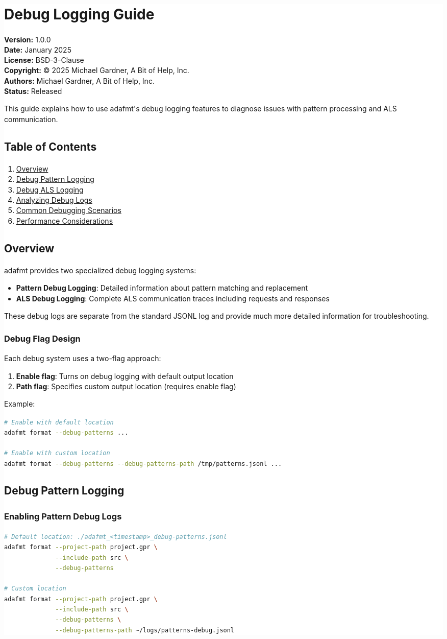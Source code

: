 # Debug Logging Guide

**Version:** 1.0.0  
**Date:** January 2025  
**License:** BSD-3-Clause  
**Copyright:** © 2025 Michael Gardner, A Bit of Help, Inc.  
**Authors:** Michael Gardner, A Bit of Help, Inc.  
**Status:** Released

This guide explains how to use adafmt's debug logging features to diagnose issues with pattern processing and ALS communication.

## Table of Contents

1. [Overview](#overview)
2. [Debug Pattern Logging](#debug-pattern-logging)
3. [Debug ALS Logging](#debug-als-logging)
4. [Analyzing Debug Logs](#analyzing-debug-logs)
5. [Common Debugging Scenarios](#common-debugging-scenarios)
6. [Performance Considerations](#performance-considerations)

## Overview

adafmt provides two specialized debug logging systems:
- **Pattern Debug Logging**: Detailed information about pattern matching and replacement
- **ALS Debug Logging**: Complete ALS communication traces including requests and responses

These debug logs are separate from the standard JSONL log and provide much more detailed information for troubleshooting.

### Debug Flag Design

Each debug system uses a two-flag approach:
1. **Enable flag**: Turns on debug logging with default output location
2. **Path flag**: Specifies custom output location (requires enable flag)

Example:
```bash
# Enable with default location
adafmt format --debug-patterns ...

# Enable with custom location
adafmt format --debug-patterns --debug-patterns-path /tmp/patterns.jsonl ...
```

## Debug Pattern Logging

### Enabling Pattern Debug Logs

```bash
# Default location: ./adafmt_<timestamp>_debug-patterns.jsonl
adafmt format --project-path project.gpr \
              --include-path src \
              --debug-patterns

# Custom location
adafmt format --project-path project.gpr \
              --include-path src \
              --debug-patterns \
              --debug-patterns-path ~/logs/patterns-debug.jsonl
```

